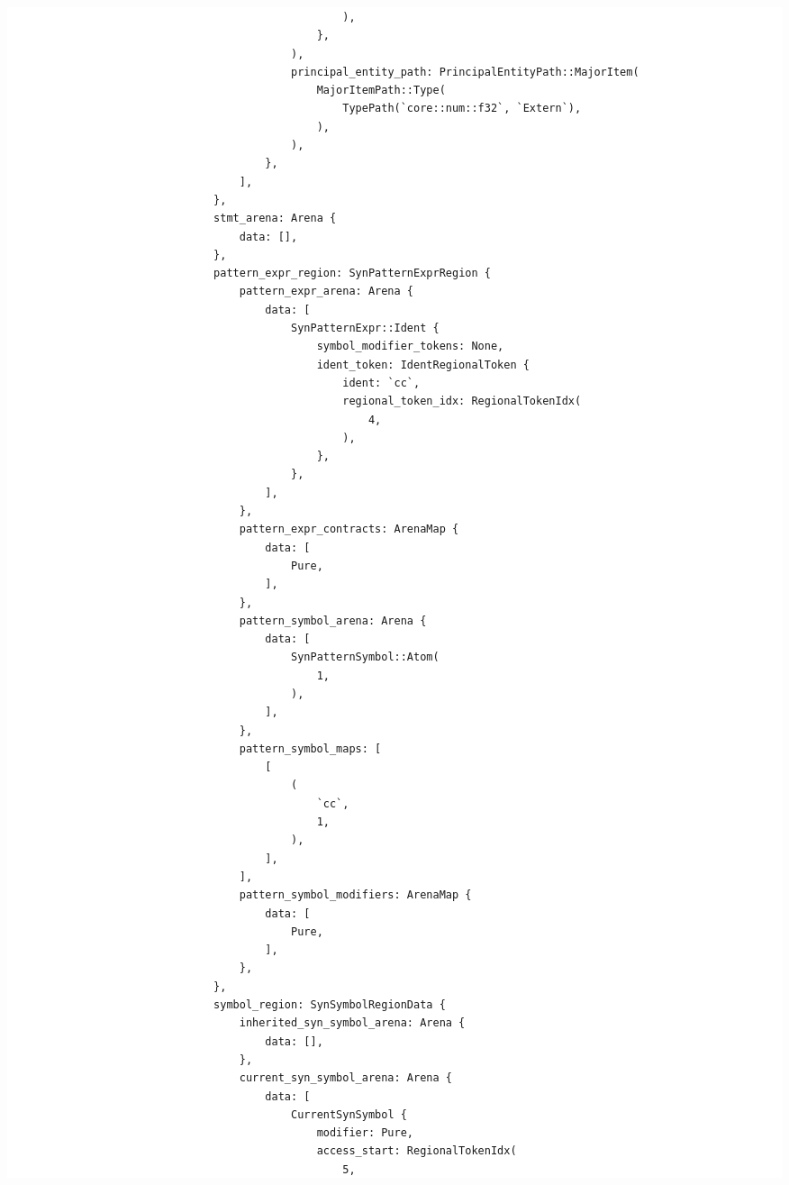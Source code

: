                                                         ),
                                                    },
                                                ),
                                                principal_entity_path: PrincipalEntityPath::MajorItem(
                                                    MajorItemPath::Type(
                                                        TypePath(`core::num::f32`, `Extern`),
                                                    ),
                                                ),
                                            },
                                        ],
                                    },
                                    stmt_arena: Arena {
                                        data: [],
                                    },
                                    pattern_expr_region: SynPatternExprRegion {
                                        pattern_expr_arena: Arena {
                                            data: [
                                                SynPatternExpr::Ident {
                                                    symbol_modifier_tokens: None,
                                                    ident_token: IdentRegionalToken {
                                                        ident: `cc`,
                                                        regional_token_idx: RegionalTokenIdx(
                                                            4,
                                                        ),
                                                    },
                                                },
                                            ],
                                        },
                                        pattern_expr_contracts: ArenaMap {
                                            data: [
                                                Pure,
                                            ],
                                        },
                                        pattern_symbol_arena: Arena {
                                            data: [
                                                SynPatternSymbol::Atom(
                                                    1,
                                                ),
                                            ],
                                        },
                                        pattern_symbol_maps: [
                                            [
                                                (
                                                    `cc`,
                                                    1,
                                                ),
                                            ],
                                        ],
                                        pattern_symbol_modifiers: ArenaMap {
                                            data: [
                                                Pure,
                                            ],
                                        },
                                    },
                                    symbol_region: SynSymbolRegionData {
                                        inherited_syn_symbol_arena: Arena {
                                            data: [],
                                        },
                                        current_syn_symbol_arena: Arena {
                                            data: [
                                                CurrentSynSymbol {
                                                    modifier: Pure,
                                                    access_start: RegionalTokenIdx(
                                                        5,
